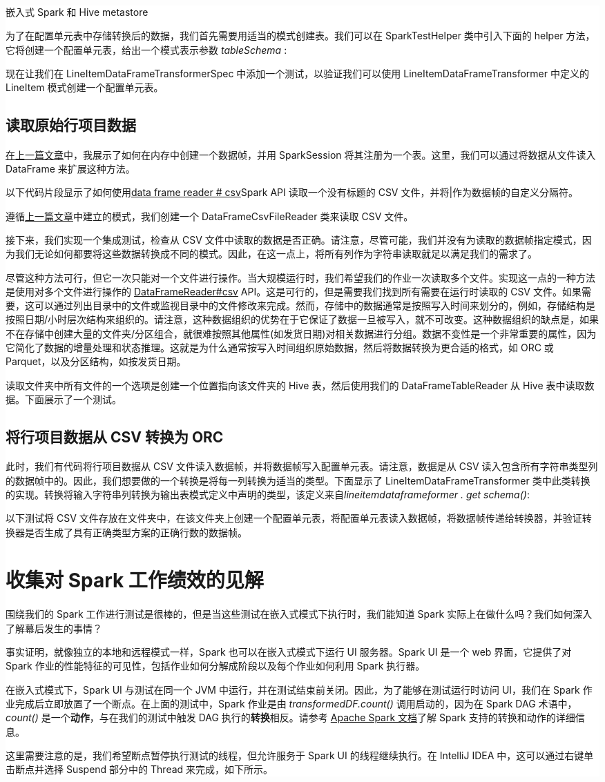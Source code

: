 嵌入式 Spark 和 Hive metastore

为了在配置单元表中存储转换后的数据，我们首先需要用适当的模式创建表。我们可以在 SparkTestHelper 类中引入下面的 helper 方法，它将创建一个配置单元表，给出一个模式表示参数 *tableSchema* :

现在让我们在 LineItemDataFrameTransformerSpec 中添加一个测试，以验证我们可以使用 LineItemDataFrameTransformer 中定义的 LineItem 模式创建一个配置单元表。

## 读取原始行项目数据

[在上一篇文章](/@alecswan_76492/playing-with-spark-in-scala-warm-up-game-8bfbb7cfbcc4#37c5)中，我展示了如何在内存中创建一个数据帧，并用 SparkSession 将其注册为一个表。这里，我们可以通过将数据从文件读入 DataFrame 来扩展这种方法。

以下代码片段显示了如何使用[data frame reader # csv](https://spark.apache.org/docs/latest/api/java/org/apache/spark/sql/DataFrameReader.html#csv-java.lang.String-)Spark API 读取一个没有标题的 CSV 文件，并将|作为数据帧的自定义分隔符。

遵循[上一篇文章](/@alecswan_76492/playing-with-spark-in-scala-warm-up-game-8bfbb7cfbcc4#3628)中建立的模式，我们创建一个 DataFrameCsvFileReader 类来读取 CSV 文件。

接下来，我们实现一个集成测试，检查从 CSV 文件中读取的数据是否正确。请注意，尽管可能，我们并没有为读取的数据帧指定模式，因为我们无论如何都要将这些数据转换成不同的模式。因此，在这一点上，将所有列作为字符串读取就足以满足我们的需求了。

尽管这种方法可行，但它一次只能对一个文件进行操作。当大规模运行时，我们希望我们的作业一次读取多个文件。实现这一点的一种方法是使用对多个文件进行操作的 [DataFrameReader#csv](https://spark.apache.org/docs/latest/api/java/org/apache/spark/sql/DataFrameReader.html#csv-scala.collection.Seq-) API。这是可行的，但是需要我们找到所有需要在运行时读取的 CSV 文件。如果需要，这可以通过列出目录中的文件或监视目录中的文件修改来完成。然而，存储中的数据通常是按照写入时间来划分的，例如，存储结构是按照日期/小时层次结构来组织的。请注意，这种数据组织的优势在于它保证了数据一旦被写入，就不可改变。这种数据组织的缺点是，如果不在存储中创建大量的文件夹/分区组合，就很难按照其他属性(如发货日期)对相关数据进行分组。数据不变性是一个非常重要的属性，因为它简化了数据的增量处理和状态推理。这就是为什么通常按写入时间组织原始数据，然后将数据转换为更合适的格式，如 ORC 或 Parquet，以及分区结构，如按发货日期。

读取文件夹中所有文件的一个选项是创建一个位置指向该文件夹的 Hive 表，然后使用我们的 DataFrameTableReader 从 Hive 表中读取数据。下面展示了一个测试。

## 将行项目数据从 CSV 转换为 ORC

此时，我们有代码将行项目数据从 CSV 文件读入数据帧，并将数据帧写入配置单元表。请注意，数据是从 CSV 读入包含所有字符串类型列的数据帧中的。因此，我们想要做的一个转换是将每一列转换为适当的类型。下面显示了 LineItemDataFrameTransformer 类中此类转换的实现。转换将输入字符串列转换为输出表模式定义中声明的类型，该定义来自*lineitemdataframeformer . get schema()*:

以下测试将 CSV 文件存放在文件夹中，在该文件夹上创建一个配置单元表，将配置单元表读入数据帧，将数据帧传递给转换器，并验证转换器是否生成了具有正确类型方案的正确行数的数据帧。

# 收集对 Spark 工作绩效的见解

围绕我们的 Spark 工作进行测试是很棒的，但是当这些测试在嵌入式模式下执行时，我们能知道 Spark 实际上在做什么吗？我们如何深入了解幕后发生的事情？

事实证明，就像独立的本地和远程模式一样，Spark 也可以在嵌入式模式下运行 UI 服务器。Spark UI 是一个 web 界面，它提供了对 Spark 作业的性能特征的可见性，包括作业如何分解成阶段以及每个作业如何利用 Spark 执行器。

在嵌入式模式下，Spark UI 与测试在同一个 JVM 中运行，并在测试结束前关闭。因此，为了能够在测试运行时访问 UI，我们在 Spark 作业完成后立即放置了一个断点。在上面的测试中，Spark 作业是由 *transformedDF.count()* 调用启动的，因为在 Spark DAG 术语中， *count()* 是一个**动作**，与在我们的测试中触发 DAG 执行的**转换**相反。请参考 [Apache Spark 文档](https://spark.apache.org/docs/latest/rdd-programming-guide.html#rdd-operations)了解 Spark 支持的转换和动作的详细信息。

这里需要注意的是，我们希望断点暂停执行测试的线程，但允许服务于 Spark UI 的线程继续执行。在 IntelliJ IDEA 中，这可以通过右键单击断点并选择 Suspend 部分中的 Thread 来完成，如下所示。
